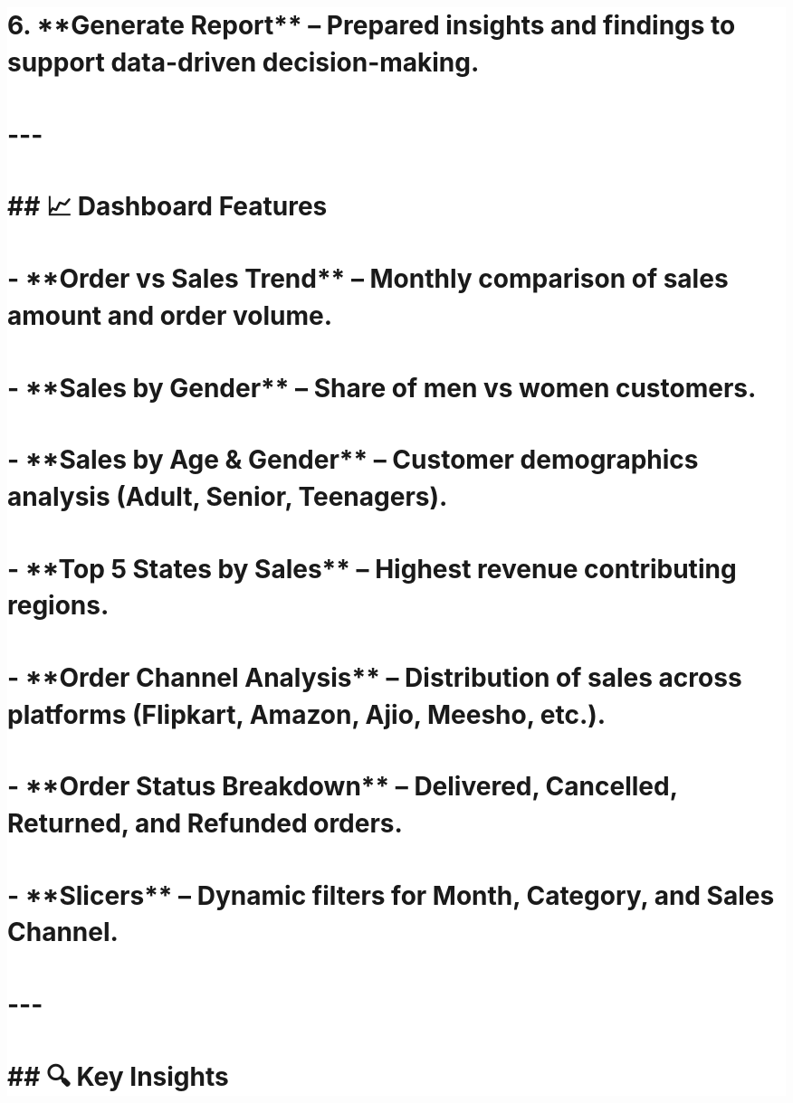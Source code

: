 # 6\. \*\*Generate Report\*\* – Prepared insights and findings to support data-driven decision-making.

# 

# ---

# 

# \## 📈 Dashboard Features

# \- \*\*Order vs Sales Trend\*\* – Monthly comparison of sales amount and order volume.  

# \- \*\*Sales by Gender\*\* – Share of men vs women customers.  

# \- \*\*Sales by Age \& Gender\*\* – Customer demographics analysis (Adult, Senior, Teenagers).  

# \- \*\*Top 5 States by Sales\*\* – Highest revenue contributing regions.  

# \- \*\*Order Channel Analysis\*\* – Distribution of sales across platforms (Flipkart, Amazon, Ajio, Meesho, etc.).  

# \- \*\*Order Status Breakdown\*\* – Delivered, Cancelled, Returned, and Refunded orders.  

# \- \*\*Slicers\*\* – Dynamic filters for Month, Category, and Sales Channel.

# 

# ---

# 

# \## 🔍 Key Insights
